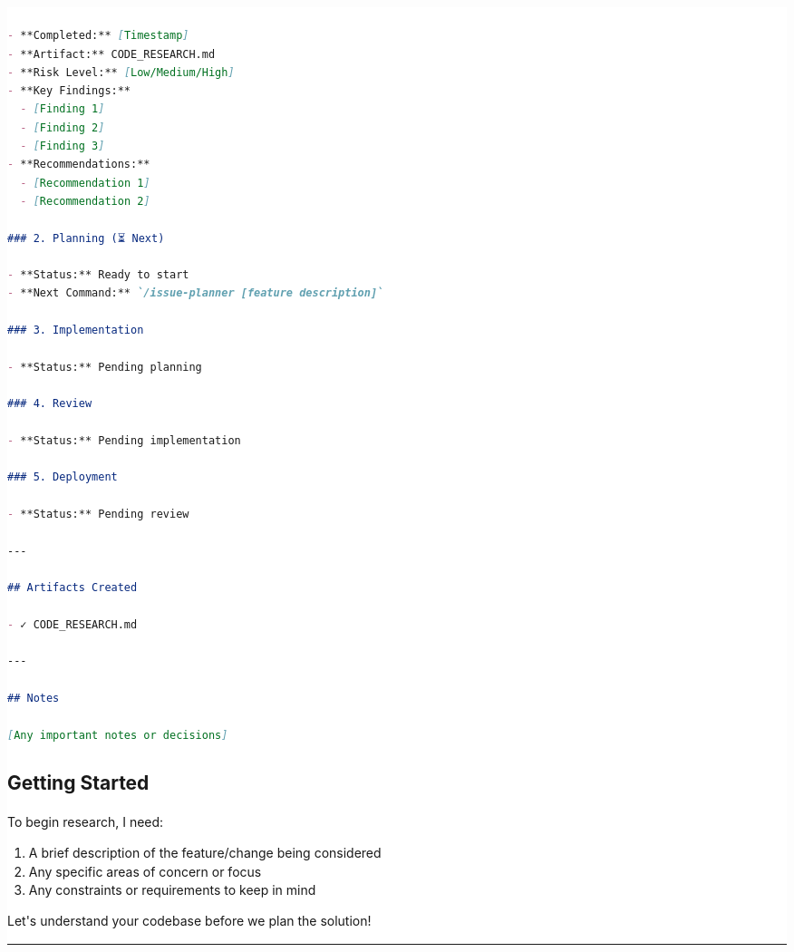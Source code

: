 ```markdown

- **Completed:** [Timestamp]
- **Artifact:** CODE_RESEARCH.md
- **Risk Level:** [Low/Medium/High]
- **Key Findings:**
  - [Finding 1]
  - [Finding 2]
  - [Finding 3]
- **Recommendations:**
  - [Recommendation 1]
  - [Recommendation 2]

### 2. Planning (⏳ Next)

- **Status:** Ready to start
- **Next Command:** `/issue-planner [feature description]`

### 3. Implementation

- **Status:** Pending planning

### 4. Review

- **Status:** Pending implementation

### 5. Deployment

- **Status:** Pending review

---

## Artifacts Created

- ✓ CODE_RESEARCH.md

---

## Notes

[Any important notes or decisions]
```

## Getting Started

To begin research, I need:

1. A brief description of the feature/change being considered
2. Any specific areas of concern or focus
3. Any constraints or requirements to keep in mind

Let's understand your codebase before we plan the solution!

---